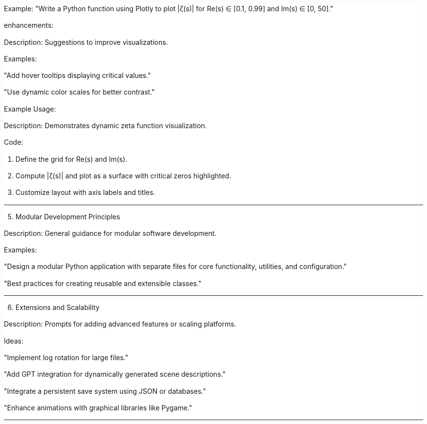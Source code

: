 Example: "Write a Python function using Plotly to plot |ζ(s)| for Re(s) ∈ [0.1, 0.99] and Im(s) ∈ [0, 50]."


enhancements:

Description: Suggestions to improve visualizations.

Examples:

"Add hover tooltips displaying critical values."

"Use dynamic color scales for better contrast."




Example Usage:

Description: Demonstrates dynamic zeta function visualization.

Code:

1. Define the grid for Re(s) and Im(s).


2. Compute |ζ(s)| and plot as a surface with critical zeros highlighted.


3. Customize layout with axis labels and titles.





---

5. Modular Development Principles

Description: General guidance for modular software development.

Examples:

"Design a modular Python application with separate files for core functionality, utilities, and configuration."

"Best practices for creating reusable and extensible classes."



---

6. Extensions and Scalability

Description: Prompts for adding advanced features or scaling platforms.

Ideas:

"Implement log rotation for large files."

"Add GPT integration for dynamically generated scene descriptions."

"Integrate a persistent save system using JSON or databases."

"Enhance animations with graphical libraries like Pygame."



---
